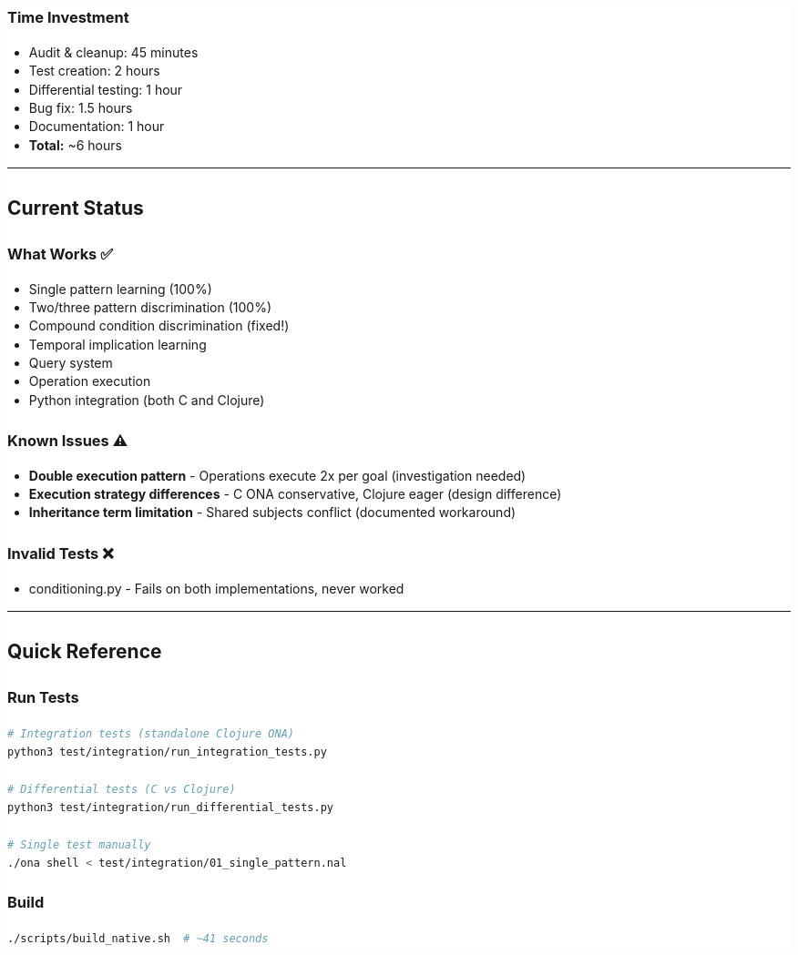 ### Time Investment
- Audit & cleanup: 45 minutes
- Test creation: 2 hours
- Differential testing: 1 hour
- Bug fix: 1.5 hours
- Documentation: 1 hour
- **Total:** ~6 hours

---

## Current Status

### What Works ✅
- Single pattern learning (100%)
- Two/three pattern discrimination (100%)
- Compound condition discrimination (fixed!)
- Temporal implication learning
- Query system
- Operation execution
- Python integration (both C and Clojure)

### Known Issues ⚠️
- **Double execution pattern** - Operations execute 2x per goal (investigation needed)
- **Execution strategy differences** - C ONA conservative, Clojure eager (design difference)
- **Inheritance term limitation** - Shared subjects conflict (documented workaround)

### Invalid Tests ❌
- conditioning.py - Fails on both implementations, never worked

---

## Quick Reference

### Run Tests
```bash
# Integration tests (standalone Clojure ONA)
python3 test/integration/run_integration_tests.py

# Differential tests (C vs Clojure)
python3 test/integration/run_differential_tests.py

# Single test manually
./ona shell < test/integration/01_single_pattern.nal
```

### Build
```bash
./scripts/build_native.sh  # ~41 seconds
```
